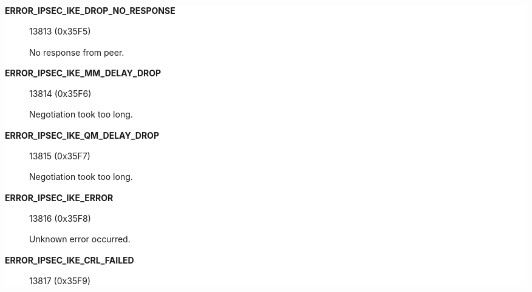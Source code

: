<span id="ERROR_IPSEC_IKE_DROP_NO_RESPONSE"></span><span id="error_ipsec_ike_drop_no_response"></span>**ERROR\_IPSEC\_IKE\_DROP\_NO\_RESPONSE**
</dt> <dd> <dl> <dt>

13813 (0x35F5)
</dt> <dt>



No response from peer.


</dt> </dl> </dd> <dt>

<span id="ERROR_IPSEC_IKE_MM_DELAY_DROP"></span><span id="error_ipsec_ike_mm_delay_drop"></span>**ERROR\_IPSEC\_IKE\_MM\_DELAY\_DROP**
</dt> <dd> <dl> <dt>

13814 (0x35F6)
</dt> <dt>



Negotiation took too long.


</dt> </dl> </dd> <dt>

<span id="ERROR_IPSEC_IKE_QM_DELAY_DROP"></span><span id="error_ipsec_ike_qm_delay_drop"></span>**ERROR\_IPSEC\_IKE\_QM\_DELAY\_DROP**
</dt> <dd> <dl> <dt>

13815 (0x35F7)
</dt> <dt>



Negotiation took too long.


</dt> </dl> </dd> <dt>

<span id="ERROR_IPSEC_IKE_ERROR"></span><span id="error_ipsec_ike_error"></span>**ERROR\_IPSEC\_IKE\_ERROR**
</dt> <dd> <dl> <dt>

13816 (0x35F8)
</dt> <dt>



Unknown error occurred.


</dt> </dl> </dd> <dt>

<span id="ERROR_IPSEC_IKE_CRL_FAILED"></span><span id="error_ipsec_ike_crl_failed"></span>**ERROR\_IPSEC\_IKE\_CRL\_FAILED**
</dt> <dd> <dl> <dt>

13817 (0x35F9)
</dt> <dt>


